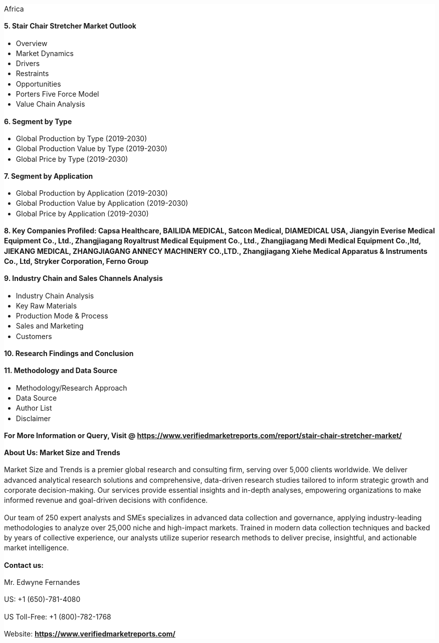 Africa</li></ul><p><strong>5. Stair Chair Stretcher Market Outlook</strong></p><ul><li>Overview</li><li>Market Dynamics</li><li>Drivers</li><li>Restraints</li><li>Opportunities</li><li>Porters Five Force Model</li><li>Value Chain Analysis&nbsp;</li></ul><p><strong>6. Segment by Type</strong></p><ul><li>Global Production by Type (2019-2030)</li><li>Global Production Value by Type (2019-2030)</li><li>Global Price by Type (2019-2030)</li></ul><p><strong>7. Segment by Application</strong></p><ul><li>Global Production by Application (2019-2030)</li><li>Global Production Value by Application (2019-2030)</li><li>Global Price by Application (2019-2030)</li></ul><p><strong>8. Key Companies Profiled: Capsa Healthcare, BAILIDA MEDICAL, Satcon Medical, DIAMEDICAL USA, Jiangyin Everise Medical Equipment Co., Ltd., Zhangjiagang Royaltrust Medical Equipment Co., Ltd., Zhangjiagang Medi Medical Equipment Co.,ltd, JIEKANG MEDICAL, ZHANGJIAGANG ANNECY MACHINERY CO.,LTD., Zhangjiagang Xiehe Medical Apparatus & Instruments Co., Ltd, Stryker Corporation, Ferno Group</strong></p><p><strong>9. Industry Chain and Sales Channels Analysis</strong></p><ul><li>Industry Chain Analysis</li><li>Key Raw Materials</li><li>Production Mode &amp; Process</li><li>Sales and Marketing</li><li>Customers</li></ul><p><strong>10. Research Findings and Conclusion</strong></p><p><strong>11. Methodology and Data Source</strong></p><ul><li>Methodology/Research Approach</li><li>Data Source</li><li>Author List</li><li>Disclaimer</li></ul></p><p><strong>For More Information or Query, Visit @ <a href="https://www.verifiedmarketreports.com/report/stair-chair-stretcher-market/">https://www.verifiedmarketreports.com/report/stair-chair-stretcher-market/</a></strong></p><p><strong>About Us: Market Size and Trends</strong></p><p>Market Size and Trends is a premier global research and consulting firm, serving over 5,000 clients worldwide. We deliver advanced analytical research solutions and comprehensive, data-driven research studies tailored to inform strategic growth and corporate decision-making. Our services provide essential insights and in-depth analyses, empowering organizations to make informed revenue and goal-driven decisions with confidence.</p><p>Our team of 250 expert analysts and SMEs specializes in advanced data collection and governance, applying industry-leading methodologies to analyze over 25,000 niche and high-impact markets. Trained in modern data collection techniques and backed by years of collective experience, our analysts utilize superior research methods to deliver precise, insightful, and actionable market intelligence.</p><p><strong>Contact us:</strong></p><p>Mr. Edwyne Fernandes</p><p>US: +1 (650)-781-4080</p><p>US Toll-Free: +1 (800)-782-1768</p><p>Website: <strong><a href="https://www.verifiedmarketreports.com/">https://www.verifiedmarketreports.com/</a></strong></p>
